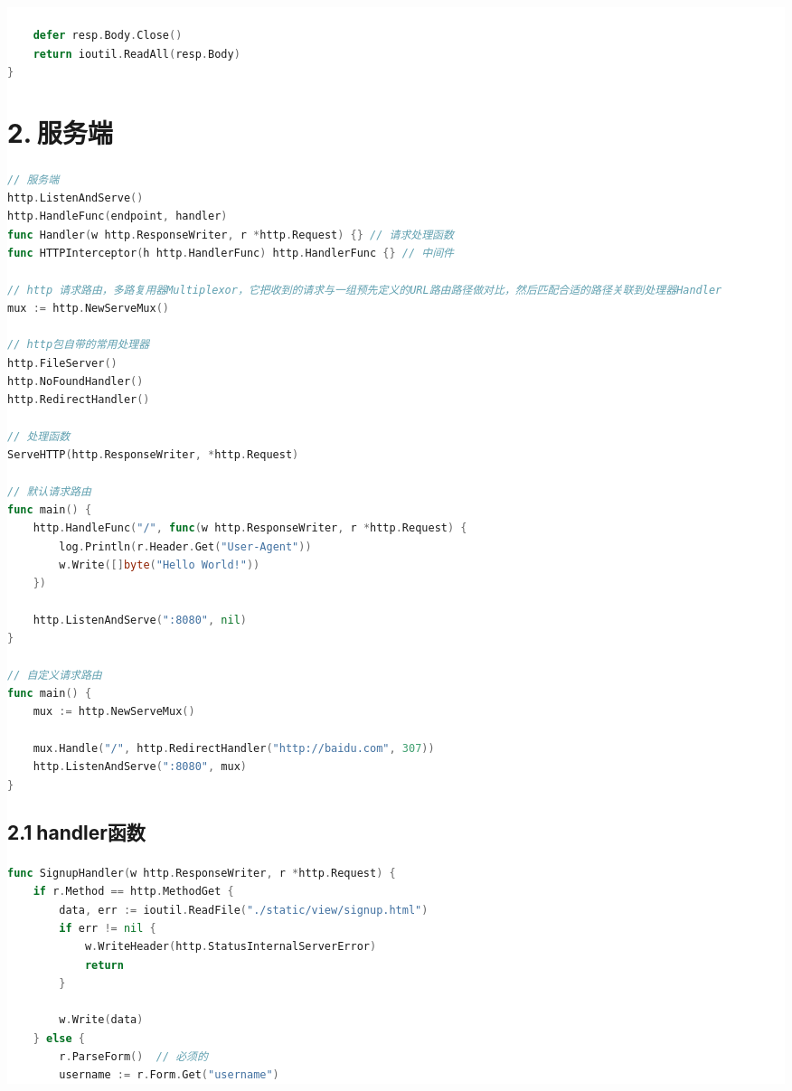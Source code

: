 ```go

	defer resp.Body.Close()
	return ioutil.ReadAll(resp.Body)
}
```



# 2. 服务端

```go
// 服务端
http.ListenAndServe()
http.HandleFunc(endpoint, handler)
func Handler(w http.ResponseWriter, r *http.Request) {} // 请求处理函数
func HTTPInterceptor(h http.HandlerFunc) http.HandlerFunc {} // 中间件

// http 请求路由，多路复用器Multiplexor，它把收到的请求与一组预先定义的URL路由路径做对比，然后匹配合适的路径关联到处理器Handler
mux := http.NewServeMux()  

// http包自带的常用处理器
http.FileServer()
http.NoFoundHandler()
http.RedirectHandler()

// 处理函数
ServeHTTP(http.ResponseWriter, *http.Request)

// 默认请求路由
func main() {
	http.HandleFunc("/", func(w http.ResponseWriter, r *http.Request) {
		log.Println(r.Header.Get("User-Agent"))
		w.Write([]byte("Hello World!"))
	})

	http.ListenAndServe(":8080", nil)
}

// 自定义请求路由
func main() {
	mux := http.NewServeMux()

	mux.Handle("/", http.RedirectHandler("http://baidu.com", 307))
	http.ListenAndServe(":8080", mux)
}
```



## 2.1 handler函数

```go
func SignupHandler(w http.ResponseWriter, r *http.Request) {
	if r.Method == http.MethodGet {
		data, err := ioutil.ReadFile("./static/view/signup.html")
		if err != nil {
			w.WriteHeader(http.StatusInternalServerError)
			return
		}

		w.Write(data)
	} else {
		r.ParseForm()  // 必须的
		username := r.Form.Get("username")
```